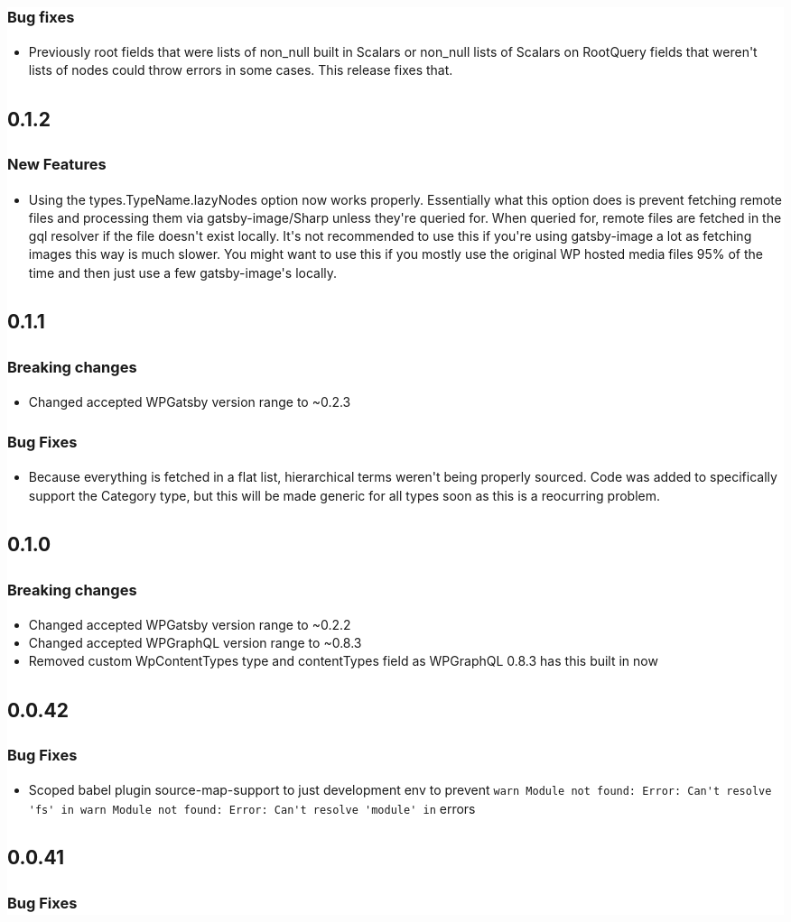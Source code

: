 ### Bug fixes

- Previously root fields that were lists of non_null built in Scalars or non_null lists of Scalars on RootQuery fields that weren't lists of nodes could throw errors in some cases. This release fixes that.

## 0.1.2

### New Features

- Using the types.TypeName.lazyNodes option now works properly. Essentially what this option does is prevent fetching remote files and processing them via gatsby-image/Sharp unless they're queried for. When queried for, remote files are fetched in the gql resolver if the file doesn't exist locally. It's not recommended to use this if you're using gatsby-image a lot as fetching images this way is much slower. You might want to use this if you mostly use the original WP hosted media files 95% of the time and then just use a few gatsby-image's locally.

## 0.1.1

### Breaking changes

- Changed accepted WPGatsby version range to ~0.2.3

### Bug Fixes

- Because everything is fetched in a flat list, hierarchical terms weren't being properly sourced. Code was added to specifically support the Category type, but this will be made generic for all types soon as this is a reocurring problem.

## 0.1.0

### Breaking changes

- Changed accepted WPGatsby version range to ~0.2.2
- Changed accepted WPGraphQL version range to ~0.8.3
- Removed custom WpContentTypes type and contentTypes field as WPGraphQL 0.8.3 has this built in now

## 0.0.42

### Bug Fixes

- Scoped babel plugin source-map-support to just development env to prevent `warn Module not found: Error: Can't resolve 'fs' in warn Module not found: Error: Can't resolve 'module' in` errors

## 0.0.41

### Bug Fixes
